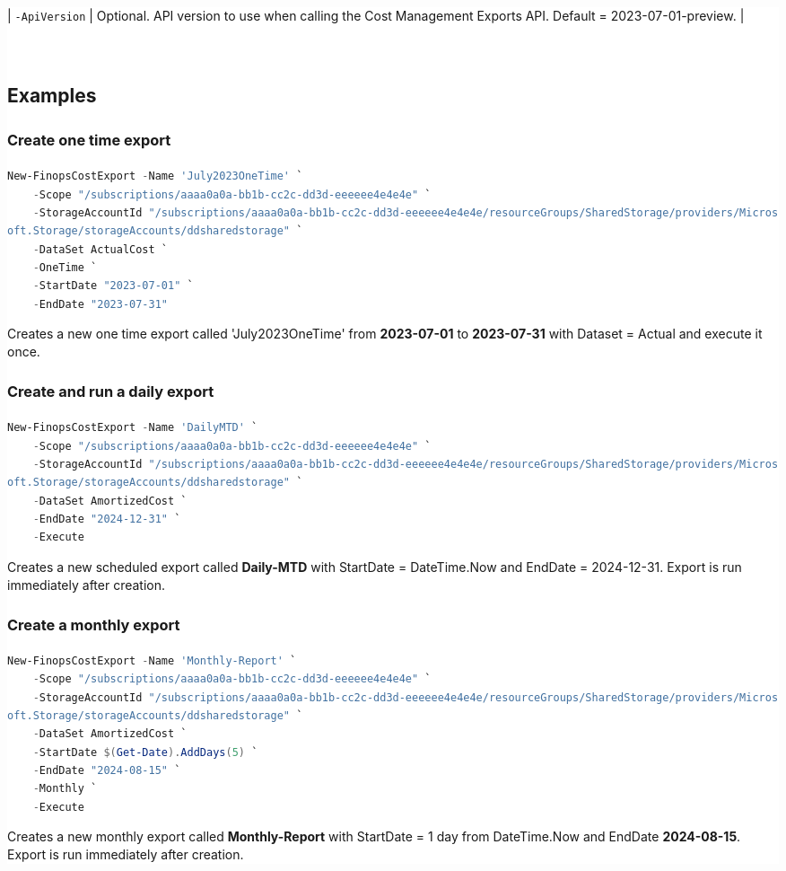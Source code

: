| `‑ApiVersion`                     | Optional. API version to use when calling the Cost Management Exports API. Default = 2023-07-01-preview.                                                                                                                                                                                                                                                                                                                                                                |

<br>

## Examples

### Create one time export

```powershell
New-FinopsCostExport -Name 'July2023OneTime' `
    -Scope "/subscriptions/aaaa0a0a-bb1b-cc2c-dd3d-eeeeee4e4e4e" `
    -StorageAccountId "/subscriptions/aaaa0a0a-bb1b-cc2c-dd3d-eeeeee4e4e4e/resourceGroups/SharedStorage/providers/Microsoft.Storage/storageAccounts/ddsharedstorage" `
    -DataSet ActualCost `
    -OneTime `
    -StartDate "2023-07-01" `
    -EndDate "2023-07-31"
```

Creates a new one time export called 'July2023OneTime' from **2023-07-01** to **2023-07-31** with Dataset = Actual and execute it once.

### Create and run a daily export

```powershell
New-FinopsCostExport -Name 'DailyMTD' `
    -Scope "/subscriptions/aaaa0a0a-bb1b-cc2c-dd3d-eeeeee4e4e4e" `
    -StorageAccountId "/subscriptions/aaaa0a0a-bb1b-cc2c-dd3d-eeeeee4e4e4e/resourceGroups/SharedStorage/providers/Microsoft.Storage/storageAccounts/ddsharedstorage" `
    -DataSet AmortizedCost `
    -EndDate "2024-12-31" `
    -Execute
```

Creates a new scheduled export called **Daily-MTD** with StartDate = DateTime.Now and EndDate = 2024-12-31. Export is run immediately after creation.

### Create a monthly export

```powershell
New-FinopsCostExport -Name 'Monthly-Report' `
    -Scope "/subscriptions/aaaa0a0a-bb1b-cc2c-dd3d-eeeeee4e4e4e" `
    -StorageAccountId "/subscriptions/aaaa0a0a-bb1b-cc2c-dd3d-eeeeee4e4e4e/resourceGroups/SharedStorage/providers/Microsoft.Storage/storageAccounts/ddsharedstorage" `
    -DataSet AmortizedCost `
    -StartDate $(Get-Date).AddDays(5) `
    -EndDate "2024-08-15" `
    -Monthly `
    -Execute
```

Creates a new monthly export called **Monthly-Report** with StartDate = 1 day from DateTime.Now and EndDate **2024-08-15**. Export is run immediately after creation.
